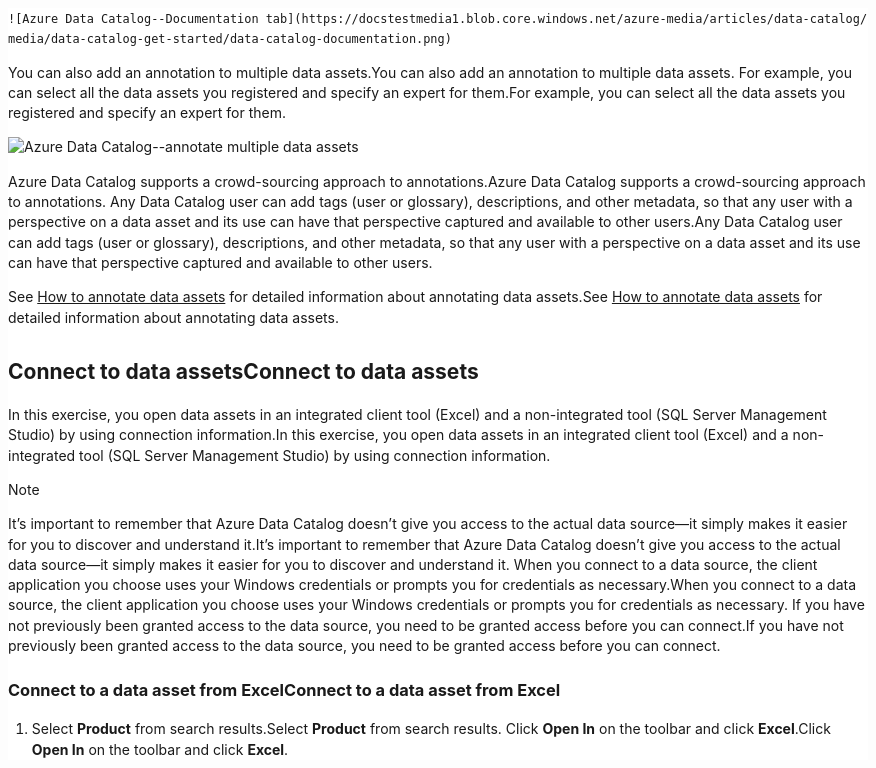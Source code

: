     ![Azure Data Catalog--Documentation tab](https://docstestmedia1.blob.core.windows.net/azure-media/articles/data-catalog/media/data-catalog-get-started/data-catalog-documentation.png)

<span data-ttu-id="36232-349">You can also add an annotation to multiple data assets.</span><span class="sxs-lookup"><span data-stu-id="36232-349">You can also add an annotation to multiple data assets.</span></span> <span data-ttu-id="36232-350">For example, you can select all the data assets you registered and specify an expert for them.</span><span class="sxs-lookup"><span data-stu-id="36232-350">For example, you can select all the data assets you registered and specify an expert for them.</span></span>

![Azure Data Catalog--annotate multiple data assets](https://docstestmedia1.blob.core.windows.net/azure-media/articles/data-catalog/media/data-catalog-get-started/data-catalog-multi-select-annotate.png)

<span data-ttu-id="36232-352">Azure Data Catalog supports a crowd-sourcing approach to annotations.</span><span class="sxs-lookup"><span data-stu-id="36232-352">Azure Data Catalog supports a crowd-sourcing approach to annotations.</span></span> <span data-ttu-id="36232-353">Any Data Catalog user can add tags (user or glossary), descriptions, and other metadata, so that any user with a perspective on a data asset and its use can have that perspective captured and available to other users.</span><span class="sxs-lookup"><span data-stu-id="36232-353">Any Data Catalog user can add tags (user or glossary), descriptions, and other metadata, so that any user with a perspective on a data asset and its use can have that perspective captured and available to other users.</span></span>

<span data-ttu-id="36232-354">See [How to annotate data assets](data-catalog-how-to-annotate.md) for detailed information about annotating data assets.</span><span class="sxs-lookup"><span data-stu-id="36232-354">See [How to annotate data assets](data-catalog-how-to-annotate.md) for detailed information about annotating data assets.</span></span>

## <a name="connect-to-data-assets"></a><span data-ttu-id="36232-355">Connect to data assets</span><span class="sxs-lookup"><span data-stu-id="36232-355">Connect to data assets</span></span>
<span data-ttu-id="36232-356">In this exercise, you open data assets in an integrated client tool (Excel) and a non-integrated tool (SQL Server Management Studio) by using connection information.</span><span class="sxs-lookup"><span data-stu-id="36232-356">In this exercise, you open data assets in an integrated client tool (Excel) and a non-integrated tool (SQL Server Management Studio) by using connection information.</span></span>

> [!NOTE]
> <span data-ttu-id="36232-357">It’s important to remember that Azure Data Catalog doesn’t give you access to the actual data source—it simply makes it easier for you to discover and understand it.</span><span class="sxs-lookup"><span data-stu-id="36232-357">It’s important to remember that Azure Data Catalog doesn’t give you access to the actual data source—it simply makes it easier for you to discover and understand it.</span></span> <span data-ttu-id="36232-358">When you connect to a data source, the client application you choose uses your Windows credentials or prompts you for credentials as necessary.</span><span class="sxs-lookup"><span data-stu-id="36232-358">When you connect to a data source, the client application you choose uses your Windows credentials or prompts you for credentials as necessary.</span></span> <span data-ttu-id="36232-359">If you have not previously been granted access to the data source, you need to be granted access before you can connect.</span><span class="sxs-lookup"><span data-stu-id="36232-359">If you have not previously been granted access to the data source, you need to be granted access before you can connect.</span></span>
> 
> 

### <a name="connect-to-a-data-asset-from-excel"></a><span data-ttu-id="36232-360">Connect to a data asset from Excel</span><span class="sxs-lookup"><span data-stu-id="36232-360">Connect to a data asset from Excel</span></span>
1. <span data-ttu-id="36232-361">Select **Product** from search results.</span><span class="sxs-lookup"><span data-stu-id="36232-361">Select **Product** from search results.</span></span> <span data-ttu-id="36232-362">Click **Open In** on the toolbar and click **Excel**.</span><span class="sxs-lookup"><span data-stu-id="36232-362">Click **Open In** on the toolbar and click **Excel**.</span></span>
   